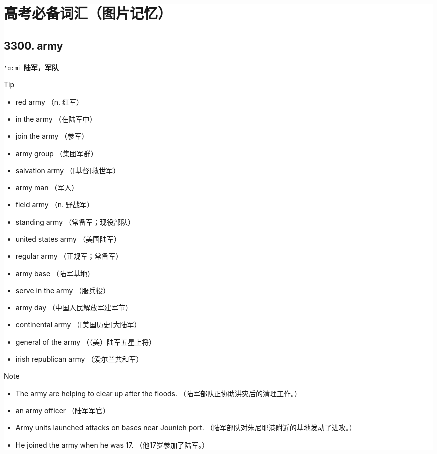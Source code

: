# 高考必备词汇（图片记忆）

## 3300. army

`'ɑ:mi`  **陆军，军队**

> [!TIP]
>
> - red army （n. 红军）
>
> - in the army （在陆军中）
>
> - join the army （参军）
>
> - army group （集团军群）
>
> - salvation army （[基督]救世军）
>
> - army man （军人）
>
> - field army （n. 野战军）
>
> - standing army （常备军；现役部队）
>
> - united states army （美国陆军）
>
> - regular army （正规军；常备军）
>
> - army base （陆军基地）
>
> - serve in the army （服兵役）
>
> - army day （中国人民解放军建军节）
>
> - continental army （[美国历史]大陆军）
>
> - general of the army （（美）陆军五星上将）
>
> - irish republican army （爱尔兰共和军）
>

> [!NOTE]
>
> - The army are helping to clear up after the floods. （陆军部队正协助洪灾后的清理工作。）
>
> - an army officer （陆军军官）
>
> - Army units launched attacks on bases near Jounieh port. （陆军部队对朱尼耶港附近的基地发动了进攻。）
>
> - He joined the army when he was 17. （他17岁参加了陆军。）
>

